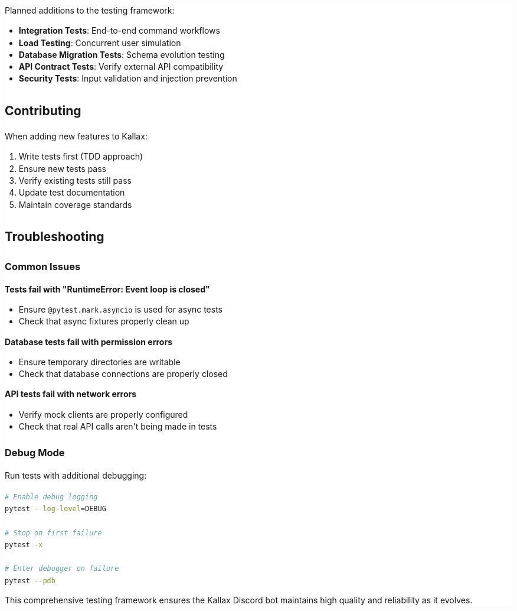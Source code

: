 Planned additions to the testing framework:

- **Integration Tests**: End-to-end command workflows
- **Load Testing**: Concurrent user simulation
- **Database Migration Tests**: Schema evolution testing
- **API Contract Tests**: Verify external API compatibility
- **Security Tests**: Input validation and injection prevention

## Contributing

When adding new features to Kallax:

1. Write tests first (TDD approach)
2. Ensure new tests pass
3. Verify existing tests still pass
4. Update test documentation
5. Maintain coverage standards

## Troubleshooting

### Common Issues

**Tests fail with "RuntimeError: Event loop is closed"**
- Ensure `@pytest.mark.asyncio` is used for async tests
- Check that async fixtures properly clean up

**Database tests fail with permission errors**
- Ensure temporary directories are writable
- Check that database connections are properly closed

**API tests fail with network errors**
- Verify mock clients are properly configured
- Check that real API calls aren't being made in tests

### Debug Mode

Run tests with additional debugging:

```bash
# Enable debug logging
pytest --log-level=DEBUG

# Stop on first failure
pytest -x

# Enter debugger on failure
pytest --pdb
```

This comprehensive testing framework ensures the Kallax Discord bot maintains high quality and reliability as it evolves.
